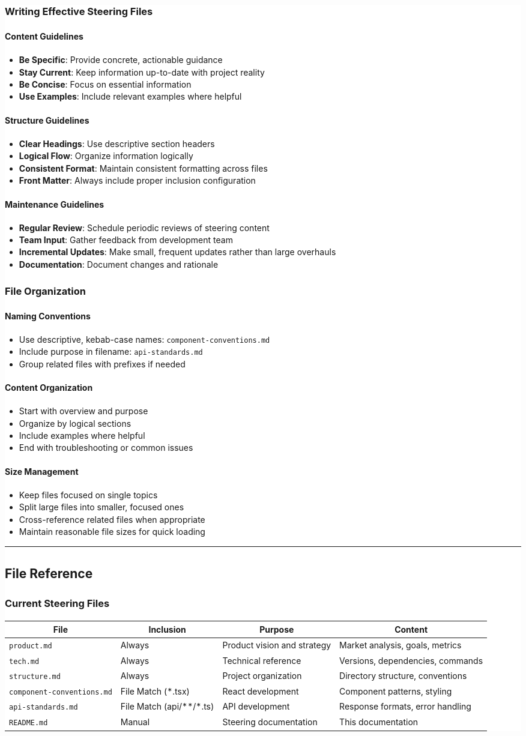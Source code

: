 ### Writing Effective Steering Files

#### Content Guidelines
- **Be Specific**: Provide concrete, actionable guidance
- **Stay Current**: Keep information up-to-date with project reality
- **Be Concise**: Focus on essential information
- **Use Examples**: Include relevant examples where helpful

#### Structure Guidelines
- **Clear Headings**: Use descriptive section headers
- **Logical Flow**: Organize information logically
- **Consistent Format**: Maintain consistent formatting across files
- **Front Matter**: Always include proper inclusion configuration

#### Maintenance Guidelines
- **Regular Review**: Schedule periodic reviews of steering content
- **Team Input**: Gather feedback from development team
- **Incremental Updates**: Make small, frequent updates rather than large overhauls
- **Documentation**: Document changes and rationale

### File Organization

#### Naming Conventions
- Use descriptive, kebab-case names: `component-conventions.md`
- Include purpose in filename: `api-standards.md`
- Group related files with prefixes if needed

#### Content Organization
- Start with overview and purpose
- Organize by logical sections
- Include examples where helpful
- End with troubleshooting or common issues

#### Size Management
- Keep files focused on single topics
- Split large files into smaller, focused ones
- Cross-reference related files when appropriate
- Maintain reasonable file sizes for quick loading

---

## File Reference

### Current Steering Files

| File | Inclusion | Purpose | Content |
|------|-----------|---------|---------|
| `product.md` | Always | Product vision and strategy | Market analysis, goals, metrics |
| `tech.md` | Always | Technical reference | Versions, dependencies, commands |
| `structure.md` | Always | Project organization | Directory structure, conventions |
| `component-conventions.md` | File Match (*.tsx) | React development | Component patterns, styling |
| `api-standards.md` | File Match (api/**/*.ts) | API development | Response formats, error handling |
| `README.md` | Manual | Steering documentation | This documentation |
